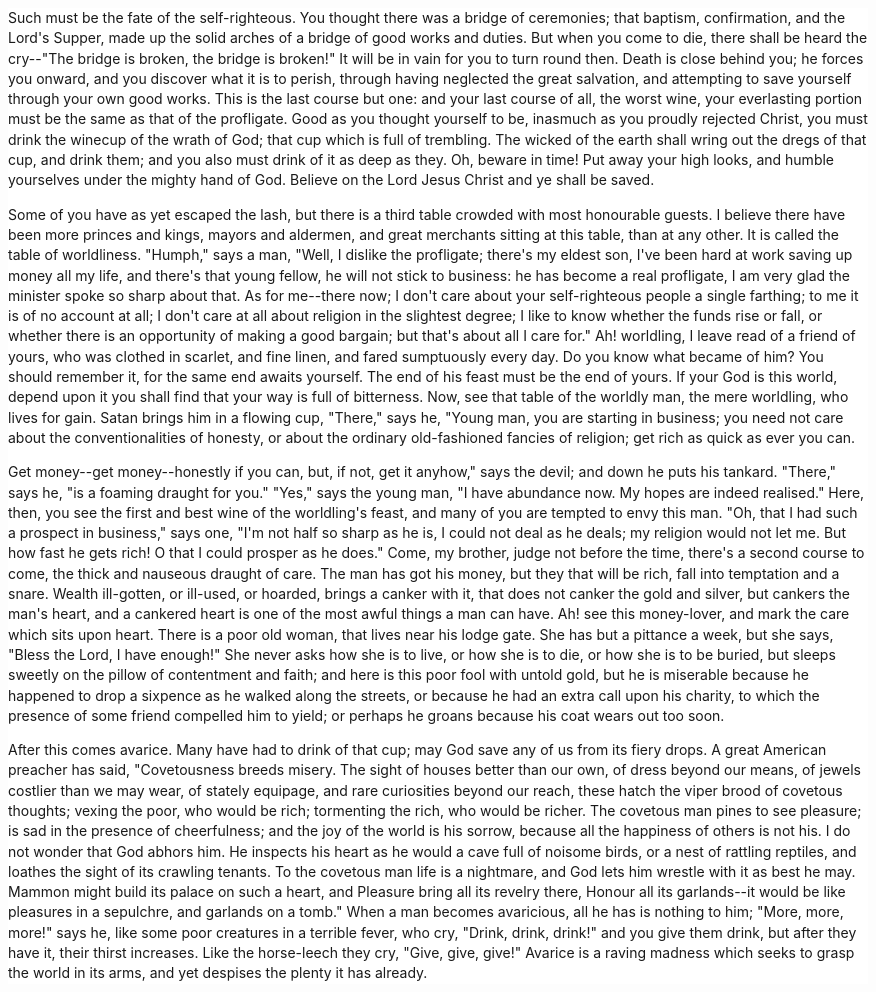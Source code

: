 Such must be the fate of the self-righteous. You thought there was a bridge of ceremonies; that baptism, confirmation, and the Lord's Supper, made up the solid arches of a bridge of good works and duties. But when you come to die, there shall be heard the cry--"The bridge is broken, the bridge is broken!" It will be in vain for you to turn round then. Death is close behind you; he forces you onward, and you discover what it is to perish, through having neglected the great salvation, and attempting to save yourself through your own good works. This is the last course but one: and your last course of all, the worst wine, your everlasting portion must be the same as that of the profligate. Good as you thought yourself to be, inasmuch as you proudly rejected Christ, you must drink the winecup of the wrath of God; that cup which is full of trembling. The wicked of the earth shall wring out the dregs of that cup, and drink them; and you also must drink of it as deep as they. Oh, beware in time! Put away your high looks, and humble yourselves under the mighty hand of God. Believe on the Lord Jesus Christ and ye shall be saved.

Some of you have as yet escaped the lash, but there is a third table crowded with most honourable guests. I believe there have been more princes and kings, mayors and aldermen, and great merchants sitting at this table, than at any other. It is called the table of worldliness. "Humph," says a man, "Well, I dislike the profligate; there's my eldest son, I've been hard at work saving up money all my life, and there's that young fellow, he will not stick to business: he has become a real profligate, I am very glad the minister spoke so sharp about that. As for me--there now; I don't care about your self-righteous people a single farthing; to me it is of no account at all; I don't care at all about religion in the slightest degree; I like to know whether the funds rise or fall, or whether there is an opportunity of making a good bargain; but that's about all I care for." Ah! worldling, I leave read of a friend of yours, who was clothed in scarlet, and fine linen, and fared sumptuously every day. Do you know what became of him? You should remember it, for the same end awaits yourself. The end of his feast must be the end of yours. If your God is this world, depend upon it you shall find that your way is full of bitterness. Now, see that table of the worldly man, the mere worldling, who lives for gain. Satan brings him in a flowing cup, "There," says he, "Young man, you are starting in business; you need not care about the conventionalities of honesty, or about the ordinary old-fashioned fancies of religion; get rich as quick as ever you can. 

Get money--get money--honestly if you can, but, if not, get it anyhow," says the devil; and down he puts his tankard. "There," says he, "is a foaming draught for you." "Yes," says the young man, "I have abundance now. My hopes are indeed realised." Here, then, you see the first and best wine of the worldling's feast, and many of you are tempted to envy this man. "Oh, that I had such a prospect in business," says one, "I'm not half so sharp as he is, I could not deal as he deals; my religion would not let me. But how fast he gets rich! O that I could prosper as he does." Come, my brother, judge not before the time, there's a second course to come, the thick and nauseous draught of care. The man has got his money, but they that will be rich, fall into temptation and a snare. Wealth ill-gotten, or ill-used, or hoarded, brings a canker with it, that does not canker the gold and silver, but cankers the man's heart, and a cankered heart is one of the most awful things a man can have. Ah! see this money-lover, and mark the care which sits upon heart. There is a poor old woman, that lives near his lodge gate. She has but a pittance a week, but she says, "Bless the Lord, I have enough!" She never asks how she is to live, or how she is to die, or how she is to be buried, but sleeps sweetly on the pillow of contentment and faith; and here is this poor fool with untold gold, but he is miserable because he happened to drop a sixpence as he walked along the streets, or because he had an extra call upon his charity, to which the presence of some friend compelled him to yield; or perhaps he groans because his coat wears out too soon.

After this comes avarice. Many have had to drink of that cup; may God save any of us from its fiery drops. A great American preacher has said, "Covetousness breeds misery. The sight of houses better than our own, of dress beyond our means, of jewels costlier than we may wear, of stately equipage, and rare curiosities beyond our reach, these hatch the viper brood of covetous thoughts; vexing the poor, who would be rich; tormenting the rich, who would be richer. The covetous man pines to see pleasure; is sad in the presence of cheerfulness; and the joy of the world is his sorrow, because all the happiness of others is not his. I do not wonder that God abhors him. He inspects his heart as he would a cave full of noisome birds, or a nest of rattling reptiles, and loathes the sight of its crawling tenants. To the covetous man life is a nightmare, and God lets him wrestle with it as best he may. Mammon might build its palace on such a heart, and Pleasure bring all its revelry there, Honour all its garlands--it would be like pleasures in a sepulchre, and garlands on a tomb." When a man becomes avaricious, all he has is nothing to him; "More, more, more!" says he, like some poor creatures in a terrible fever, who cry, "Drink, drink, drink!" and you give them drink, but after they have it, their thirst increases. Like the horse-leech they cry, "Give, give, give!" Avarice is a raving madness which seeks to grasp the world in its arms, and yet despises the plenty it has already. 
